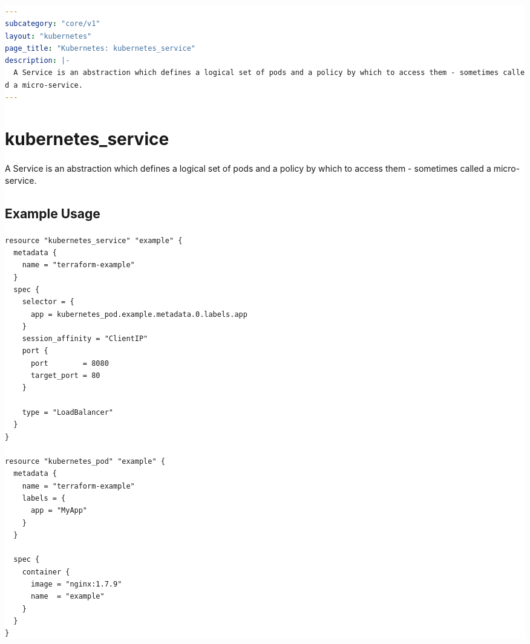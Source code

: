 ```yaml
---
subcategory: "core/v1"
layout: "kubernetes"
page_title: "Kubernetes: kubernetes_service"
description: |-
  A Service is an abstraction which defines a logical set of pods and a policy by which to access them - sometimes called a micro-service.
---
```


# kubernetes_service

A Service is an abstraction which defines a logical set of pods and a policy by which to access them - sometimes called a micro-service.


## Example Usage

```hcl
resource "kubernetes_service" "example" {
  metadata {
    name = "terraform-example"
  }
  spec {
    selector = {
      app = kubernetes_pod.example.metadata.0.labels.app
    }
    session_affinity = "ClientIP"
    port {
      port        = 8080
      target_port = 80
    }

    type = "LoadBalancer"
  }
}

resource "kubernetes_pod" "example" {
  metadata {
    name = "terraform-example"
    labels = {
      app = "MyApp"
    }
  }

  spec {
    container {
      image = "nginx:1.7.9"
      name  = "example"
    }
  }
}
```
